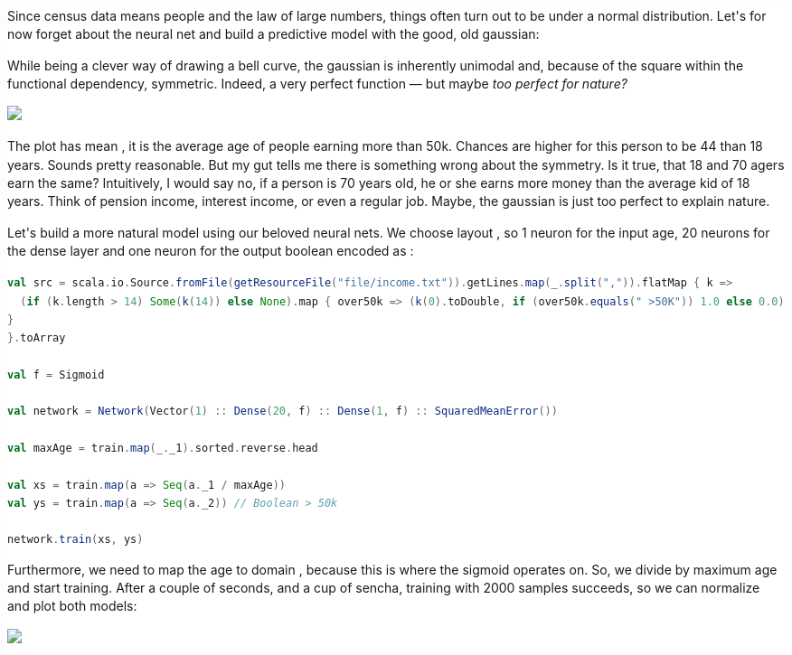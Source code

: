 Since census data means people and the law of large numbers, things often turn out to be under a normal distribution. Let's for now forget about the neural net and build a predictive model with the good, old gaussian:

<p class="tex" data-expr="\mathcal{N}(x | \mu, \sigma) = \frac{1}{\sigma\sqrt{2\pi}} e^{-\frac{(x-\mu)^2}{2\sigma^2}}"></p>

While being a clever way of drawing a bell curve, the gaussian is inherently unimodal and, because of the square within the functional dependency, symmetric. Indeed, a very perfect function &mdash; but maybe _too perfect for nature?_

<p class="gentle gentle-bottom text-center">
	<img src="/blog/gaussian-vs-neural-net/normage.png" style="width: 50%;" />
</p>

The plot has mean <span class="tex" inline="true" data-expr="\mu = 44.24"></span>, it is the average age of people earning more than 50k. Chances are higher for this person to be 44 than 18 years. Sounds pretty reasonable. But my gut tells me there is something wrong about the symmetry. Is it true, that 18 and 70 agers earn the same? Intuitively, I would say no, if a person is 70 years old, he or she earns more money than the average kid of 18 years. Think of pension income, interest income, or even a regular job. Maybe, the gaussian is just too perfect to explain nature.

Let's build a more natural model using our beloved neural nets. We choose layout <span class="tex" inline="true" data-expr="L = [1,20,1]"></span>, so 1 neuron for the input age, 20 neurons for the dense layer and one neuron for the output boolean encoded as <span class="tex" inline="true" data-expr="true=1, false=0"></span>:

```scala
val src = scala.io.Source.fromFile(getResourceFile("file/income.txt")).getLines.map(_.split(",")).flatMap { k =>
  (if (k.length > 14) Some(k(14)) else None).map { over50k => (k(0).toDouble, if (over50k.equals(" >50K")) 1.0 else 0.0) }
}.toArray

val f = Sigmoid

val network = Network(Vector(1) :: Dense(20, f) :: Dense(1, f) :: SquaredMeanError())

val maxAge = train.map(_._1).sorted.reverse.head

val xs = train.map(a => Seq(a._1 / maxAge))
val ys = train.map(a => Seq(a._2)) // Boolean > 50k

network.train(xs, ys)
```

Furthermore, we need to map the age to domain <span class="tex" inline="true" data-expr="[0, 1]"></span>, because this is where the sigmoid operates on. So, we divide by maximum age and start training. After a couple of seconds, and a cup of sencha, training with 2000 samples succeeds, so we can normalize and plot both models:

<p class="gentle gentle-bottom text-center">
	<img src="/blog/gaussian-vs-neural-net/gaussiannet.png" style="width: 50%;" />
</p>
